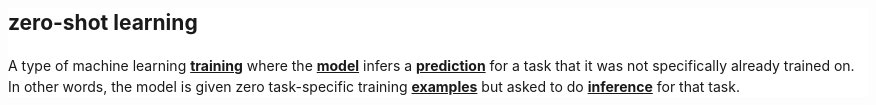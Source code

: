 ## zero-shot learning
A type of machine learning [**training**](https://developers.google.com/machine-learning/glossary#training) where the [**model**](https://developers.google.com/machine-learning/glossary#model) infers a [**prediction**](https://developers.google.com/machine-learning/glossary#prediction) for a task that it was not specifically already trained on. In other words, the model is given zero task-specific training [**examples**](https://developers.google.com/machine-learning/glossary#example) but asked to do [**inference**](https://developers.google.com/machine-learning/glossary#inference) for that task.

